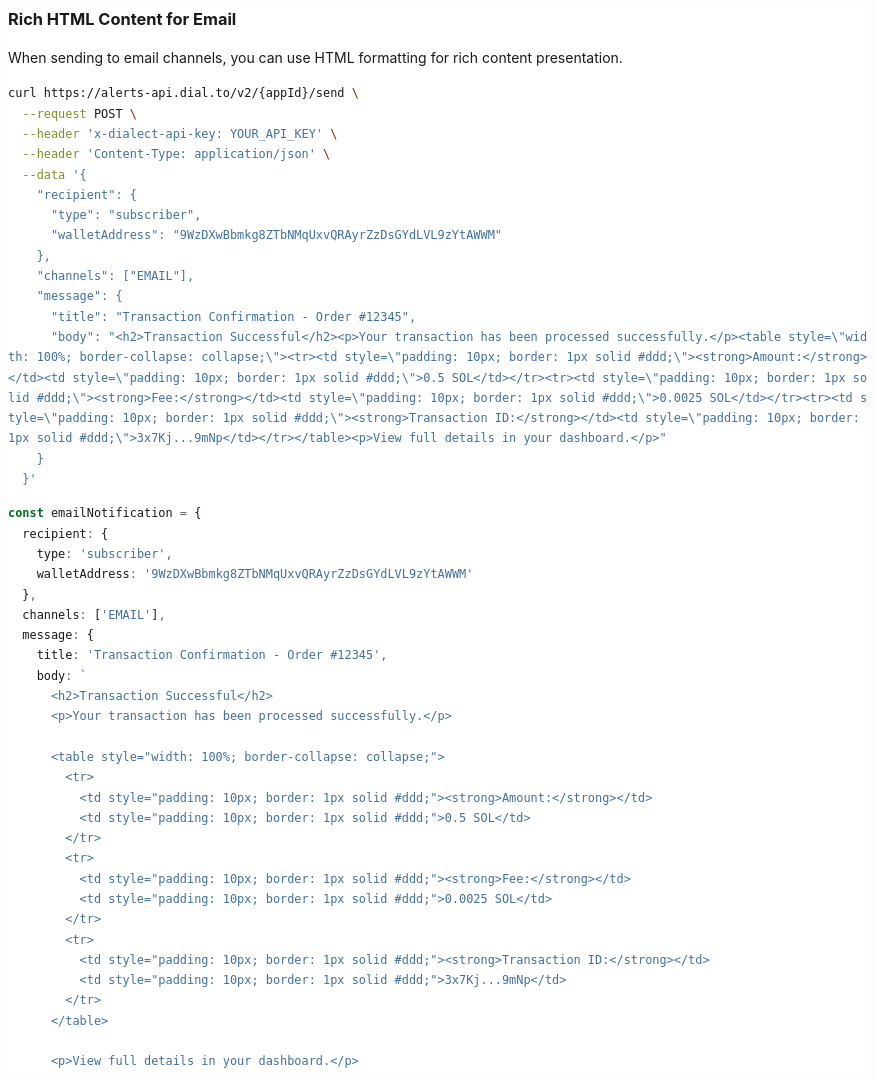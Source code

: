 </TabItem>
</Tabs>

### Rich HTML Content for Email

When sending to email channels, you can use HTML formatting for rich content presentation.

<Tabs>
<TabItem value="curl" label="curl">

```bash
curl https://alerts-api.dial.to/v2/{appId}/send \
  --request POST \
  --header 'x-dialect-api-key: YOUR_API_KEY' \
  --header 'Content-Type: application/json' \
  --data '{
    "recipient": {
      "type": "subscriber",
      "walletAddress": "9WzDXwBbmkg8ZTbNMqUxvQRAyrZzDsGYdLVL9zYtAWWM"
    },
    "channels": ["EMAIL"],
    "message": {
      "title": "Transaction Confirmation - Order #12345",
      "body": "<h2>Transaction Successful</h2><p>Your transaction has been processed successfully.</p><table style=\"width: 100%; border-collapse: collapse;\"><tr><td style=\"padding: 10px; border: 1px solid #ddd;\"><strong>Amount:</strong></td><td style=\"padding: 10px; border: 1px solid #ddd;\">0.5 SOL</td></tr><tr><td style=\"padding: 10px; border: 1px solid #ddd;\"><strong>Fee:</strong></td><td style=\"padding: 10px; border: 1px solid #ddd;\">0.0025 SOL</td></tr><tr><td style=\"padding: 10px; border: 1px solid #ddd;\"><strong>Transaction ID:</strong></td><td style=\"padding: 10px; border: 1px solid #ddd;\">3x7Kj...9mNp</td></tr></table><p>View full details in your dashboard.</p>"
    }
  }'
```

</TabItem>
<TabItem value="typescript" label="TypeScript">

```typescript
const emailNotification = {
  recipient: {
    type: 'subscriber',
    walletAddress: '9WzDXwBbmkg8ZTbNMqUxvQRAyrZzDsGYdLVL9zYtAWWM'
  },
  channels: ['EMAIL'],
  message: {
    title: 'Transaction Confirmation - Order #12345',
    body: `
      <h2>Transaction Successful</h2>
      <p>Your transaction has been processed successfully.</p>
      
      <table style="width: 100%; border-collapse: collapse;">
        <tr>
          <td style="padding: 10px; border: 1px solid #ddd;"><strong>Amount:</strong></td>
          <td style="padding: 10px; border: 1px solid #ddd;">0.5 SOL</td>
        </tr>
        <tr>
          <td style="padding: 10px; border: 1px solid #ddd;"><strong>Fee:</strong></td>
          <td style="padding: 10px; border: 1px solid #ddd;">0.0025 SOL</td>
        </tr>
        <tr>
          <td style="padding: 10px; border: 1px solid #ddd;"><strong>Transaction ID:</strong></td>
          <td style="padding: 10px; border: 1px solid #ddd;">3x7Kj...9mNp</td>
        </tr>
      </table>
      
      <p>View full details in your dashboard.</p>
```